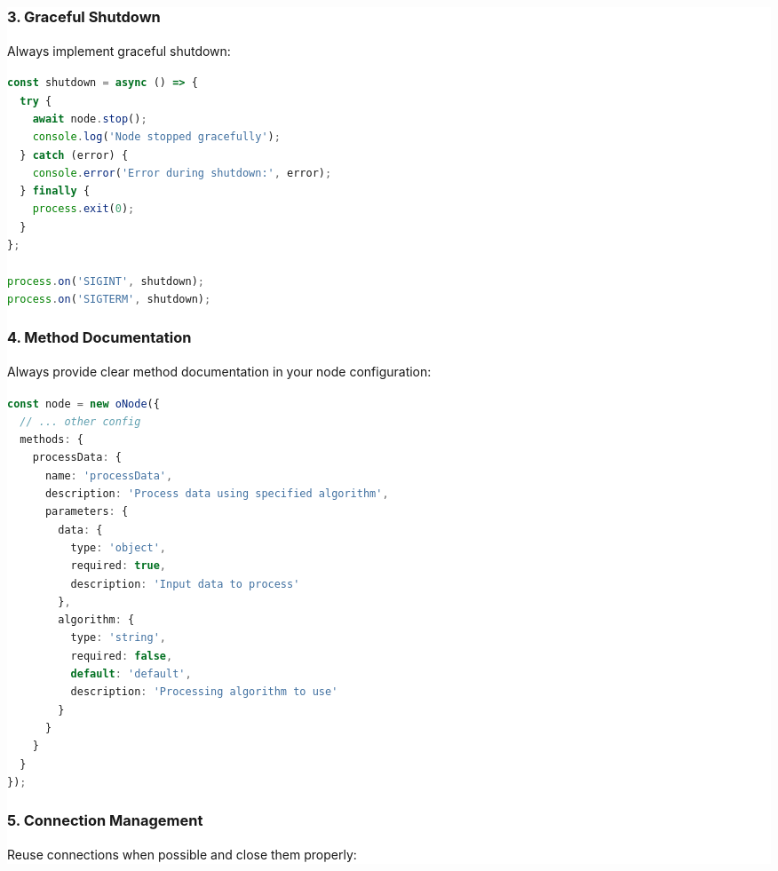 ### 3. Graceful Shutdown

Always implement graceful shutdown:

```typescript
const shutdown = async () => {
  try {
    await node.stop();
    console.log('Node stopped gracefully');
  } catch (error) {
    console.error('Error during shutdown:', error);
  } finally {
    process.exit(0);
  }
};

process.on('SIGINT', shutdown);
process.on('SIGTERM', shutdown);
```

### 4. Method Documentation

Always provide clear method documentation in your node configuration:

```typescript
const node = new oNode({
  // ... other config
  methods: {
    processData: {
      name: 'processData',
      description: 'Process data using specified algorithm',
      parameters: {
        data: { 
          type: 'object', 
          required: true,
          description: 'Input data to process'
        },
        algorithm: { 
          type: 'string', 
          required: false, 
          default: 'default',
          description: 'Processing algorithm to use'
        }
      }
    }
  }
});
```

### 5. Connection Management

Reuse connections when possible and close them properly:
